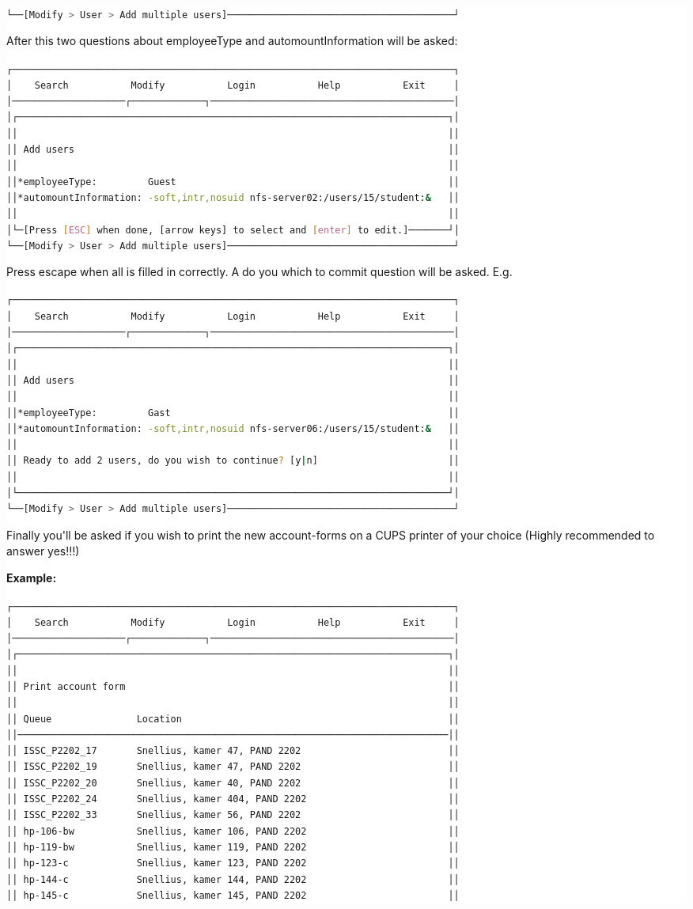 ```bash
└──[Modify > User > Add multiple users]────────────────────────────────────────┘
```
After this two questions about employeeType and
automountInformation will be asked:

```bash
┌──────────────────────────────────────────────────────────────────────────────┐
│    Search           Modify           Login           Help           Exit     │
│────────────────────┌─────────────┐───────────────────────────────────────────│
│┌────────────────────────────────────────────────────────────────────────────┐│
││                                                                            ││
││ Add users                                                                  ││
││                                                                            ││
││*employeeType:         Guest                                                ││
││*automountInformation: -soft,intr,nosuid nfs-server02:/users/15/student:&   ││
││                                                                            ││
│└─[Press [ESC] when done, [arrow keys] to select and [enter] to edit.]───────┘│
└──[Modify > User > Add multiple users]────────────────────────────────────────┘
```

Press escape when all is filled in correctly. A do you which to
commit question will be asked. E.g.

```bash
┌──────────────────────────────────────────────────────────────────────────────┐
│    Search           Modify           Login           Help           Exit     │
│────────────────────┌─────────────┐───────────────────────────────────────────│
│┌────────────────────────────────────────────────────────────────────────────┐│
││                                                                            ││
││ Add users                                                                  ││
││                                                                            ││
││*employeeType:         Gast                                                 ││
││*automountInformation: -soft,intr,nosuid nfs-server06:/users/15/student:&   ││
││                                                                            ││
││ Ready to add 2 users, do you wish to continue? [y|n]                       ││
││                                                                            ││
│└────────────────────────────────────────────────────────────────────────────┘│
└──[Modify > User > Add multiple users]────────────────────────────────────────┘

```

Finally you'll be asked if you wish to print the new account-forms
on a CUPS printer of your choice (Highly recommended to answer
yes!!!)

__Example:__

```bash
┌──────────────────────────────────────────────────────────────────────────────┐
│    Search           Modify           Login           Help           Exit     │
│────────────────────┌─────────────┐───────────────────────────────────────────│
│┌────────────────────────────────────────────────────────────────────────────┐│
││                                                                            ││
││ Print account form                                                         ││
││                                                                            ││
││ Queue               Location                                               ││
││────────────────────────────────────────────────────────────────────────────││
││ ISSC_P2202_17       Snellius, kamer 47, PAND 2202                          ││
││ ISSC_P2202_19       Snellius, kamer 47, PAND 2202                          ││
││ ISSC_P2202_20       Snellius, kamer 40, PAND 2202                          ││
││ ISSC_P2202_24       Snellius, kamer 404, PAND 2202                         ││
││ ISSC_P2202_33       Snellius, kamer 56, PAND 2202                          ││
││ hp-106-bw           Snellius, kamer 106, PAND 2202                         ││
││ hp-119-bw           Snellius, kamer 119, PAND 2202                         ││
││ hp-123-c            Snellius, kamer 123, PAND 2202                         ││
││ hp-144-c            Snellius, kamer 144, PAND 2202                         ││
││ hp-145-c            Snellius, kamer 145, PAND 2202                         ││
```